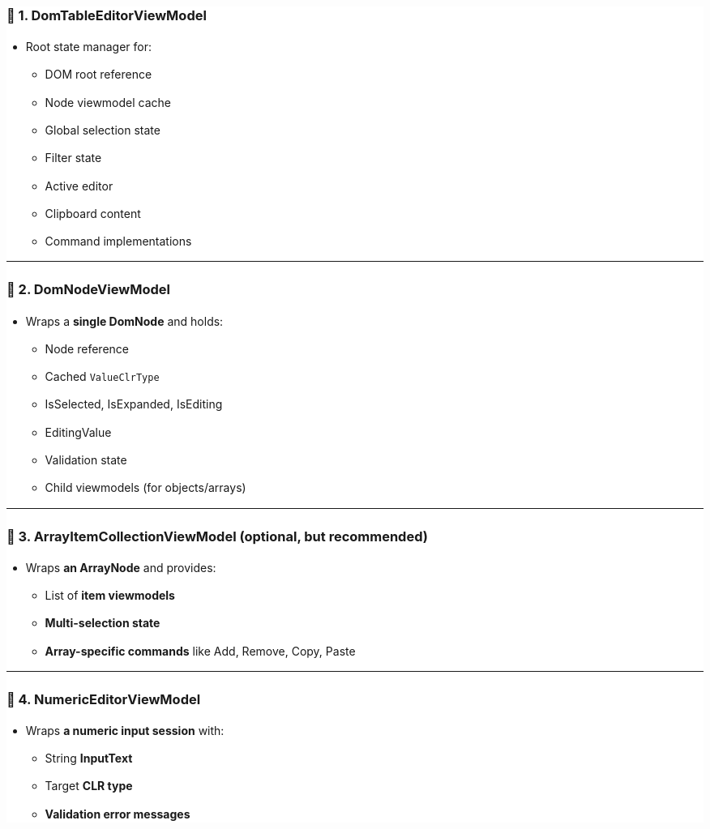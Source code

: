 ### **🧱 1\. DomTableEditorViewModel**

* Root state manager for:

  * DOM root reference

  * Node viewmodel cache

  * Global selection state

  * Filter state

  * Active editor

  * Clipboard content

  * Command implementations

---

### **🧱 2\. DomNodeViewModel**

* Wraps a **single DomNode** and holds:

  * Node reference

  * Cached `ValueClrType`

  * IsSelected, IsExpanded, IsEditing

  * EditingValue

  * Validation state

  * Child viewmodels (for objects/arrays)

---

### **🧱 3\. ArrayItemCollectionViewModel (optional, but recommended)**

* Wraps **an ArrayNode** and provides:

  * List of **item viewmodels**

  * **Multi-selection state**

  * **Array-specific commands** like Add, Remove, Copy, Paste

---

### **🧱 4\. NumericEditorViewModel**

* Wraps **a numeric input session** with:

  * String **InputText**

  * Target **CLR type**

  * **Validation error messages**
